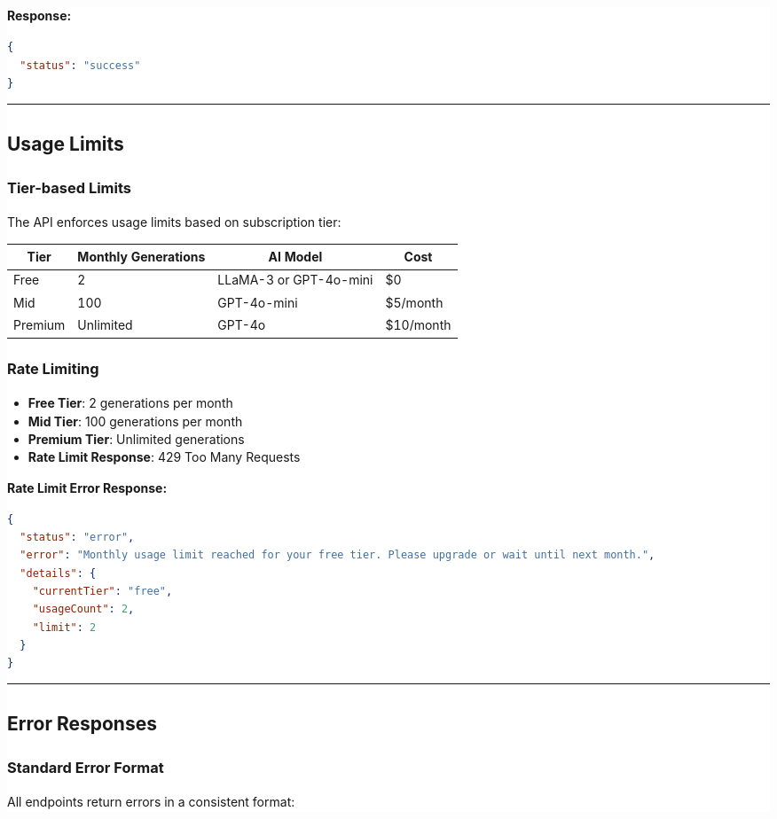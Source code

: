 **Response:**

```json
{
  "status": "success"
}
```

---

## Usage Limits

### Tier-based Limits

The API enforces usage limits based on subscription tier:

| Tier    | Monthly Generations | AI Model               | Cost      |
| ------- | ------------------- | ---------------------- | --------- |
| Free    | 2                   | LLaMA-3 or GPT-4o-mini | $0        |
| Mid     | 100                 | GPT-4o-mini            | $5/month  |
| Premium | Unlimited           | GPT-4o                 | $10/month |

### Rate Limiting

- **Free Tier**: 2 generations per month
- **Mid Tier**: 100 generations per month
- **Premium Tier**: Unlimited generations
- **Rate Limit Response**: 429 Too Many Requests

**Rate Limit Error Response:**

```json
{
  "status": "error",
  "error": "Monthly usage limit reached for your free tier. Please upgrade or wait until next month.",
  "details": {
    "currentTier": "free",
    "usageCount": 2,
    "limit": 2
  }
}
```

---

## Error Responses

### Standard Error Format

All endpoints return errors in a consistent format:
